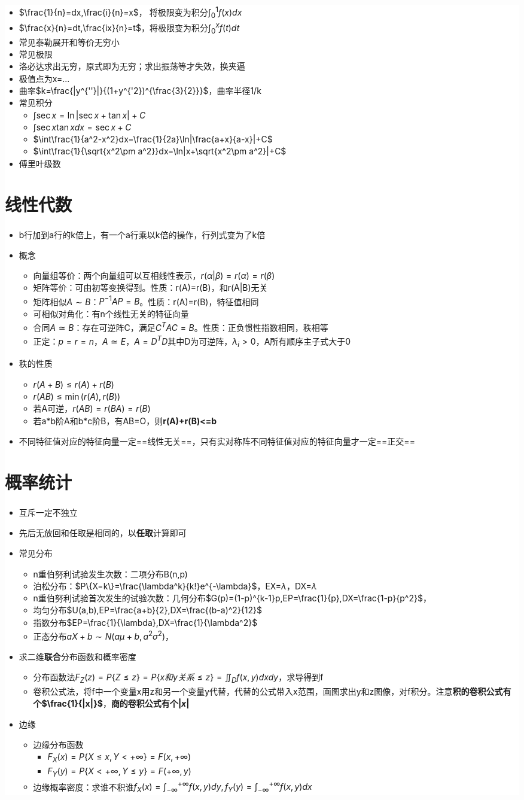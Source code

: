  + $\frac{1}{n}=dx,\frac{i}{n}=x$， 将极限变为积分$\int_0^1f(x)dx$
  + $\frac{x}{n}=dt,\frac{ix}{n}=t$，将极限变为积分$\int_0^xf(t)dt$
+ 常见泰勒展开和等价无穷小
+ 常见极限
+ 洛必达求出无穷，原式即为无穷；求出振荡等才失效，换夹逼
+ 极值点为x=...
+ 曲率$k=\frac{|y^{''}|}{(1+y^{'2})^{\frac{3}{2}}}$，曲率半径1/k
+ 常见积分
  + $\int\sec x=\ln|\sec x+\tan x|+C$
  + $\int\sec x\tan xdx=\sec x+C$
  + $\int\frac{1}{a^2-x^2}dx=\frac{1}{2a}\ln|\frac{a+x}{a-x}|+C$
  + $\int\frac{1}{\sqrt{x^2\pm a^2}}dx=\ln|x+\sqrt{x^2\pm a^2}|+C$
+ 傅里叶级数

# 线性代数

+ b行加到a行的k倍上，有一个a行乘以k倍的操作，行列式变为了k倍

+ 概念
  + 向量组等价：两个向量组可以互相线性表示，$r(\alpha|\beta)=r(\alpha)=r(\beta)$
  + 矩阵等价：可由初等变换得到。性质：r(A)=r(B)，和r(A|B)无关
  + 矩阵相似$A\sim B$：$P^{-1}AP=B$。性质：r(A)=r(B)，特征值相同
  + 可相似对角化：有n个线性无关的特征向量
  + 合同$A\simeq B$：存在可逆阵C，满足$C^TAC=B$。性质：正负惯性指数相同，秩相等
  + 正定：$p=r=n$，$A\simeq E$$，$$A=D^TD$其中D为可逆阵，$\lambda_i>0$，A所有顺序主子式大于0​
+ 秩的性质
  + $r(A+B)\leq r(A)+r(B)$
  + $r(AB)\leq\min(r(A),r(B))$
  + 若A可逆，$r(AB)=r(BA)=r(B)$
  + 若a\*b阶A和b\*c阶B，有AB=O，则**r(A)+r(B)<=b**

+ 不同特征值对应的特征向量一定==线性无关==，只有实对称阵不同特征值对应的特征向量才一定==正交==

# 概率统计

+ 互斥一定不独立
+ 先后无放回和任取是相同的，以**任取**计算即可
+ 常见分布
  + n重伯努利试验发生次数：二项分布B(n,p)
  + 泊松分布：$P\{X=k\}=\frac{\lambda^k}{k!}e^{-\lambda}$，EX=$\lambda$，DX=$\lambda$
  + n重伯努利试验首次发生的试验次数：几何分布$G(p)=(1-p)^{k-1}p,EP=\frac{1}{p},DX=\frac{1-p}{p^2}$，
  + 均匀分布$U(a,b),EP=\frac{a+b}{2},DX=\frac{(b-a)^2}{12}$
  + 指数分布$EP=\frac{1}{\lambda},DX=\frac{1}{\lambda^2}$
  + 正态分布$aX+b\sim N(a\mu+b,a^2\sigma^2)$，
+ 求二维**联合**分布函数和概率密度
  + 分布函数法$F_Z(z)=P\{Z\le z\}=P\{x和y关系\le z\}=\iint_Df(x,y)dxdy$，求导得到f
  + 卷积公式法，将f中一个变量x用z和另一个变量y代替，代替的公式带入x范围，画图求出y和z图像，对f积分。注意**积的卷积公式有个$\frac{1}{|x|}$**，**商的卷积公式有个$|x|$**

+ 边缘
  + 边缘分布函数
    + $F_X(x)=P\{X\le x,Y\lt+\infty\}=F(x,+\infty)$
    + $F_Y(y)=P\{X\lt+\infty,Y\le y\}=F(+\infty,y)$
  + 边缘概率密度：求谁不积谁$f_X(x)=\int_{-\infty}^{+\infty}f(x,y)dy,f_Y(y)=\int_{-\infty}^{+\infty}f(x,y)dx$

